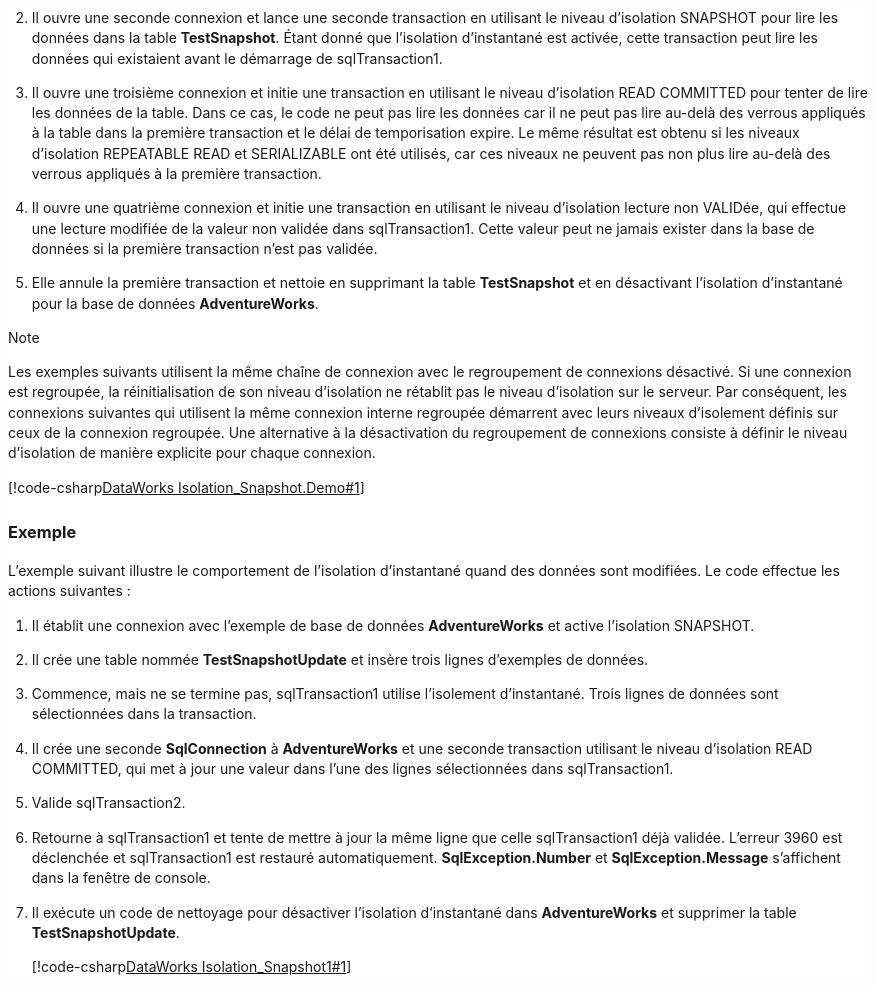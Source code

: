 2. Il ouvre une seconde connexion et lance une seconde transaction en utilisant le niveau d’isolation SNAPSHOT pour lire les données dans la table **TestSnapshot**. Étant donné que l’isolation d’instantané est activée, cette transaction peut lire les données qui existaient avant le démarrage de sqlTransaction1.  
  
3. Il ouvre une troisième connexion et initie une transaction en utilisant le niveau d’isolation READ COMMITTED pour tenter de lire les données de la table. Dans ce cas, le code ne peut pas lire les données car il ne peut pas lire au-delà des verrous appliqués à la table dans la première transaction et le délai de temporisation expire. Le même résultat est obtenu si les niveaux d’isolation REPEATABLE READ et SERIALIZABLE ont été utilisés, car ces niveaux ne peuvent pas non plus lire au-delà des verrous appliqués à la première transaction.  
  
4. Il ouvre une quatrième connexion et initie une transaction en utilisant le niveau d’isolation lecture non VALIDée, qui effectue une lecture modifiée de la valeur non validée dans sqlTransaction1. Cette valeur peut ne jamais exister dans la base de données si la première transaction n’est pas validée.  
  
5. Elle annule la première transaction et nettoie en supprimant la table **TestSnapshot** et en désactivant l’isolation d’instantané pour la base de données **AdventureWorks**.  
  
> [!NOTE]
>  Les exemples suivants utilisent la même chaîne de connexion avec le regroupement de connexions désactivé. Si une connexion est regroupée, la réinitialisation de son niveau d’isolation ne rétablit pas le niveau d’isolation sur le serveur. Par conséquent, les connexions suivantes qui utilisent la même connexion interne regroupée démarrent avec leurs niveaux d’isolement définis sur ceux de la connexion regroupée. Une alternative à la désactivation du regroupement de connexions consiste à définir le niveau d’isolation de manière explicite pour chaque connexion.  
  
[!code-csharp[DataWorks Isolation_Snapshot.Demo#1](~/../sqlclient/doc/samples/Isolation_Snapshot.cs#1)]
  
### <a name="example"></a>Exemple  
L’exemple suivant illustre le comportement de l’isolation d’instantané quand des données sont modifiées. Le code effectue les actions suivantes :  
  
1. Il établit une connexion avec l’exemple de base de données **AdventureWorks** et active l’isolation SNAPSHOT.  
  
2. Il crée une table nommée **TestSnapshotUpdate** et insère trois lignes d’exemples de données.  
  
3. Commence, mais ne se termine pas, sqlTransaction1 utilise l’isolement d’instantané. Trois lignes de données sont sélectionnées dans la transaction.  
  
4. Il crée une seconde **SqlConnection** à **AdventureWorks** et une seconde transaction utilisant le niveau d’isolation READ COMMITTED, qui met à jour une valeur dans l’une des lignes sélectionnées dans sqlTransaction1.  
  
5. Valide sqlTransaction2.  
  
6. Retourne à sqlTransaction1 et tente de mettre à jour la même ligne que celle sqlTransaction1 déjà validée. L’erreur 3960 est déclenchée et sqlTransaction1 est restauré automatiquement. **SqlException.Number** et **SqlException.Message** s’affichent dans la fenêtre de console.  
  
7. Il exécute un code de nettoyage pour désactiver l’isolation d’instantané dans **AdventureWorks** et supprimer la table **TestSnapshotUpdate**.  
  
    [!code-csharp[DataWorks Isolation_Snapshot1#1](~/../sqlclient/doc/samples/Isolation_Snapshot1.cs#1)]
  